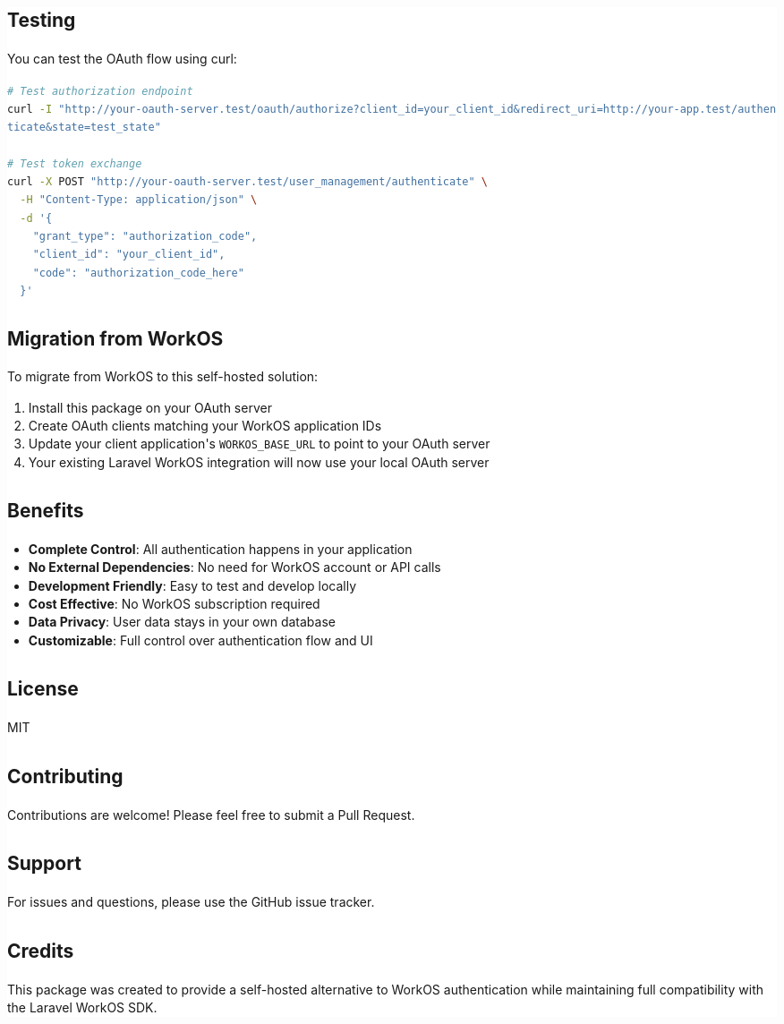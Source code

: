 ## Testing

You can test the OAuth flow using curl:

```bash
# Test authorization endpoint
curl -I "http://your-oauth-server.test/oauth/authorize?client_id=your_client_id&redirect_uri=http://your-app.test/authenticate&state=test_state"

# Test token exchange
curl -X POST "http://your-oauth-server.test/user_management/authenticate" \
  -H "Content-Type: application/json" \
  -d '{
    "grant_type": "authorization_code",
    "client_id": "your_client_id",
    "code": "authorization_code_here"
  }'
```

## Migration from WorkOS

To migrate from WorkOS to this self-hosted solution:

1. Install this package on your OAuth server
2. Create OAuth clients matching your WorkOS application IDs
3. Update your client application's `WORKOS_BASE_URL` to point to your OAuth server
4. Your existing Laravel WorkOS integration will now use your local OAuth server

## Benefits

- **Complete Control**: All authentication happens in your application
- **No External Dependencies**: No need for WorkOS account or API calls
- **Development Friendly**: Easy to test and develop locally
- **Cost Effective**: No WorkOS subscription required
- **Data Privacy**: User data stays in your own database
- **Customizable**: Full control over authentication flow and UI

## License

MIT

## Contributing

Contributions are welcome! Please feel free to submit a Pull Request.

## Support

For issues and questions, please use the GitHub issue tracker.

## Credits

This package was created to provide a self-hosted alternative to WorkOS authentication while maintaining full compatibility with the Laravel WorkOS SDK.

